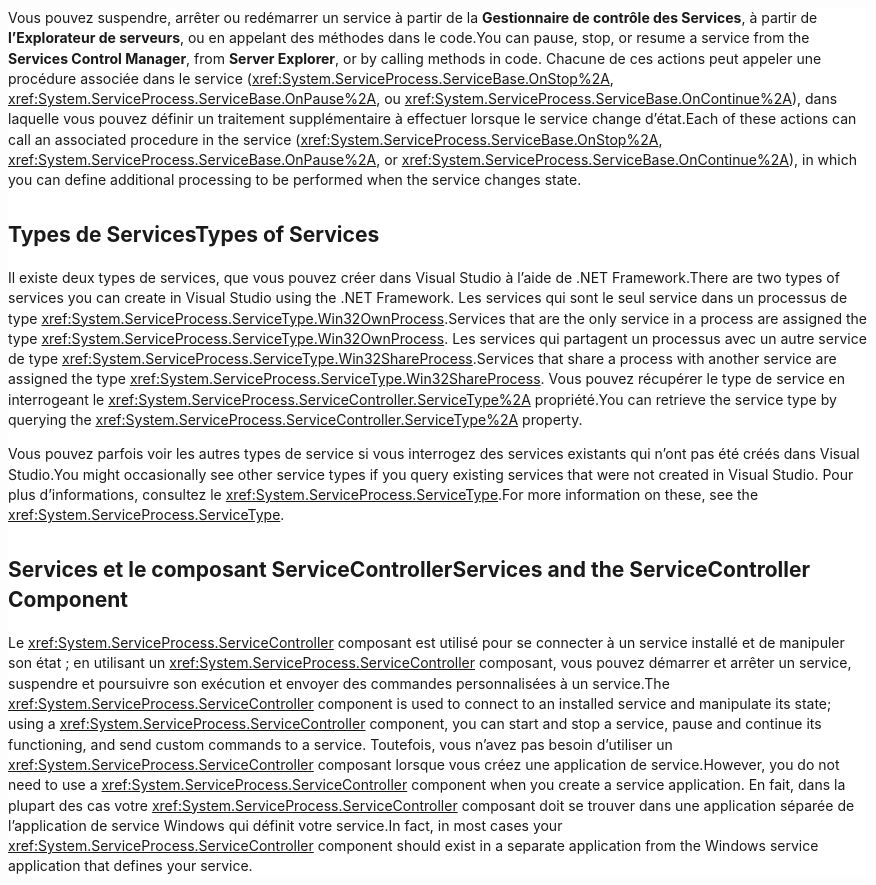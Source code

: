 <span data-ttu-id="38dfe-156">Vous pouvez suspendre, arrêter ou redémarrer un service à partir de la **Gestionnaire de contrôle des Services**, à partir de **l’Explorateur de serveurs**, ou en appelant des méthodes dans le code.</span><span class="sxs-lookup"><span data-stu-id="38dfe-156">You can pause, stop, or resume a service from the **Services Control Manager**, from **Server Explorer**, or by calling methods in code.</span></span> <span data-ttu-id="38dfe-157">Chacune de ces actions peut appeler une procédure associée dans le service (<xref:System.ServiceProcess.ServiceBase.OnStop%2A>, <xref:System.ServiceProcess.ServiceBase.OnPause%2A>, ou <xref:System.ServiceProcess.ServiceBase.OnContinue%2A>), dans laquelle vous pouvez définir un traitement supplémentaire à effectuer lorsque le service change d’état.</span><span class="sxs-lookup"><span data-stu-id="38dfe-157">Each of these actions can call an associated procedure in the service (<xref:System.ServiceProcess.ServiceBase.OnStop%2A>, <xref:System.ServiceProcess.ServiceBase.OnPause%2A>, or <xref:System.ServiceProcess.ServiceBase.OnContinue%2A>), in which you can define additional processing to be performed when the service changes state.</span></span>  
  
## <a name="types-of-services"></a><span data-ttu-id="38dfe-158">Types de Services</span><span class="sxs-lookup"><span data-stu-id="38dfe-158">Types of Services</span></span>  
 <span data-ttu-id="38dfe-159">Il existe deux types de services, que vous pouvez créer dans Visual Studio à l’aide de .NET Framework.</span><span class="sxs-lookup"><span data-stu-id="38dfe-159">There are two types of services you can create in Visual Studio using the .NET Framework.</span></span> <span data-ttu-id="38dfe-160">Les services qui sont le seul service dans un processus de type <xref:System.ServiceProcess.ServiceType.Win32OwnProcess>.</span><span class="sxs-lookup"><span data-stu-id="38dfe-160">Services that are the only service in a process are assigned the type <xref:System.ServiceProcess.ServiceType.Win32OwnProcess>.</span></span> <span data-ttu-id="38dfe-161">Les services qui partagent un processus avec un autre service de type <xref:System.ServiceProcess.ServiceType.Win32ShareProcess>.</span><span class="sxs-lookup"><span data-stu-id="38dfe-161">Services that share a process with another service are assigned the type <xref:System.ServiceProcess.ServiceType.Win32ShareProcess>.</span></span> <span data-ttu-id="38dfe-162">Vous pouvez récupérer le type de service en interrogeant le <xref:System.ServiceProcess.ServiceController.ServiceType%2A> propriété.</span><span class="sxs-lookup"><span data-stu-id="38dfe-162">You can retrieve the service type by querying the <xref:System.ServiceProcess.ServiceController.ServiceType%2A> property.</span></span>  
  
 <span data-ttu-id="38dfe-163">Vous pouvez parfois voir les autres types de service si vous interrogez des services existants qui n’ont pas été créés dans Visual Studio.</span><span class="sxs-lookup"><span data-stu-id="38dfe-163">You might occasionally see other service types if you query existing services that were not created in Visual Studio.</span></span> <span data-ttu-id="38dfe-164">Pour plus d’informations, consultez le <xref:System.ServiceProcess.ServiceType>.</span><span class="sxs-lookup"><span data-stu-id="38dfe-164">For more information on these, see the <xref:System.ServiceProcess.ServiceType>.</span></span>  
  
## <a name="services-and-the-servicecontroller-component"></a><span data-ttu-id="38dfe-165">Services et le composant ServiceController</span><span class="sxs-lookup"><span data-stu-id="38dfe-165">Services and the ServiceController Component</span></span>  
 <span data-ttu-id="38dfe-166">Le <xref:System.ServiceProcess.ServiceController> composant est utilisé pour se connecter à un service installé et de manipuler son état ; en utilisant un <xref:System.ServiceProcess.ServiceController> composant, vous pouvez démarrer et arrêter un service, suspendre et poursuivre son exécution et envoyer des commandes personnalisées à un service.</span><span class="sxs-lookup"><span data-stu-id="38dfe-166">The <xref:System.ServiceProcess.ServiceController> component is used to connect to an installed service and manipulate its state; using a <xref:System.ServiceProcess.ServiceController> component, you can start and stop a service, pause and continue its functioning, and send custom commands to a service.</span></span> <span data-ttu-id="38dfe-167">Toutefois, vous n’avez pas besoin d’utiliser un <xref:System.ServiceProcess.ServiceController> composant lorsque vous créez une application de service.</span><span class="sxs-lookup"><span data-stu-id="38dfe-167">However, you do not need to use a <xref:System.ServiceProcess.ServiceController> component when you create a service application.</span></span> <span data-ttu-id="38dfe-168">En fait, dans la plupart des cas votre <xref:System.ServiceProcess.ServiceController> composant doit se trouver dans une application séparée de l’application de service Windows qui définit votre service.</span><span class="sxs-lookup"><span data-stu-id="38dfe-168">In fact, in most cases your <xref:System.ServiceProcess.ServiceController> component should exist in a separate application from the Windows service application that defines your service.</span></span>  
  